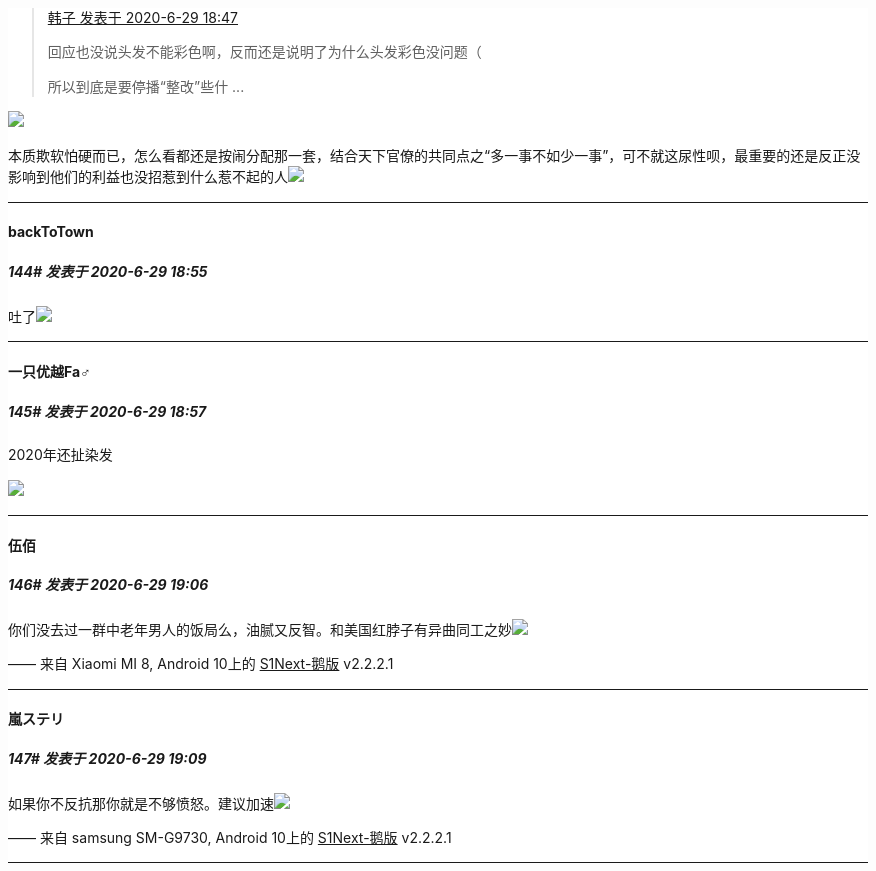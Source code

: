 
<blockquote><a href="httphttps://bbs.saraba1st.com/2b/forum.php?mod=redirect&amp;goto=findpost&amp;pid=48000589&amp;ptid=1944779" target="_blank">韩子 发表于 2020-6-29 18:47</a>

回应也没说头发不能彩色啊，反而还是说明了为什么头发彩色没问题（


所以到底是要停播“整改”些什 ...</blockquote>
<img src="https://static.saraba1st.com/image/smiley/face2017/015.png" referrerpolicy="no-referrer">

本质欺软怕硬而已，怎么看都还是按闹分配那一套，结合天下官僚的共同点之“多一事不如少一事”，可不就这尿性呗，最重要的还是反正没影响到他们的利益也没招惹到什么惹不起的人<img src="https://static.saraba1st.com/image/smiley/face2017/034.png" referrerpolicy="no-referrer">


-----

####  backToTown  
##### 144#       发表于 2020-6-29 18:55


吐了<img src="https://static.saraba1st.com/image/smiley/face2017/001.png" referrerpolicy="no-referrer">


-----

####  一只优越Fa♂  
##### 145#       发表于 2020-6-29 18:57


2020年还扯染发

<img src="https://p.sda1.dev/0/09bdaa5575d1b2df3f1fe6114181cbc3/88d74407e389447b61e4132704bc117d.jpg" referrerpolicy="no-referrer">


-----

####  伍佰  
##### 146#       发表于 2020-6-29 19:06


你们没去过一群中老年男人的饭局么，油腻又反智。和美国红脖子有异曲同工之妙<img src="https://static.saraba1st.com/image/smiley/face2017/067.png" referrerpolicy="no-referrer">

—— 来自 Xiaomi MI 8, Android 10上的 [S1Next-鹅版](https://github.com/ykrank/S1-Next/releases) v2.2.2.1


-----

####  嵐ステリ  
##### 147#       发表于 2020-6-29 19:09


如果你不反抗那你就是不够愤怒。建议加速<img src="https://static.saraba1st.com/image/smiley/face2017/035.png" referrerpolicy="no-referrer">

—— 来自 samsung SM-G9730, Android 10上的 [S1Next-鹅版](https://github.com/ykrank/S1-Next/releases) v2.2.2.1


-----
